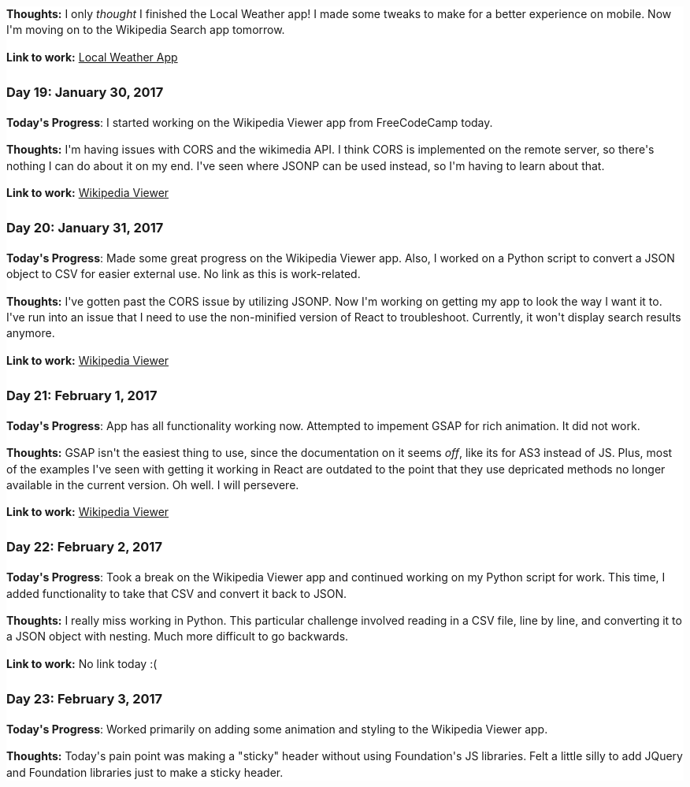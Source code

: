 **Thoughts:** I only _thought_ I finished the Local Weather app! I made some tweaks to make for a better experience on mobile. Now I'm moving on to the Wikipedia Search app tomorrow.

**Link to work:** [Local Weather App][2]

### Day 19: January 30, 2017

**Today's Progress**: I started working on the Wikipedia Viewer app from FreeCodeCamp today.

**Thoughts:** I'm having issues with CORS and the wikimedia API. I think CORS is implemented on the remote server, so there's nothing I can do about it on my end. I've seen where JSONP can be used instead, so I'm having to learn about that.

**Link to work:** [Wikipedia Viewer][4]

### Day 20: January 31, 2017

**Today's Progress**: Made some great progress on the Wikipedia Viewer app. Also, I worked on a Python script to convert a JSON object to CSV for easier external use. No link as this is work-related.

**Thoughts:** I've gotten past the CORS issue by utilizing JSONP. Now I'm working on getting my app to look the way I want it to. I've run into an issue that I need to use the non-minified version of React to troubleshoot. Currently, it won't display search results anymore.

**Link to work:** [Wikipedia Viewer][4]

### Day 21: February 1, 2017

**Today's Progress**: App has all functionality working now. Attempted to impement GSAP for rich animation. It did not work.

**Thoughts:** GSAP isn't the easiest thing to use, since the documentation on it seems _off_, like its for AS3 instead of JS. Plus, most of the examples I've seen with getting it working in React are outdated to the point that they use depricated methods no longer available in the current version. Oh well. I will persevere.

**Link to work:** [Wikipedia Viewer][4]

### Day 22: February 2, 2017

**Today's Progress**: Took a break on the Wikipedia Viewer app and continued working on my Python script for work. This time, I added functionality to take that CSV and convert it back to JSON.

**Thoughts:** I really miss working in Python. This particular challenge involved reading in a CSV file, line by line, and converting it to a JSON object with nesting. Much more difficult to go backwards.

**Link to work:** No link today :(

### Day 23: February 3, 2017

**Today's Progress**: Worked primarily on adding some animation and styling to the Wikipedia Viewer app.

**Thoughts:** Today's pain point was making a "sticky" header without using Foundation's JS libraries. Felt a little silly to add JQuery and Foundation libraries just to make a sticky header.


[1]: http://codepen.io/gsbullmer/full/VPLbag
[2]: http://codepen.io/gsbullmer/full/ggMoar
[3]: http://codepen.io/gsbullmer/pen/RKGqoB
[4]: http://codepen.io/gsbullmer/full/PWEdqw
[5]: http://codepen.io/gsbullmer/full/NdBdNv
[6]: https://github.com/gsbullmer/theme-dark-monokai
[7]: http://codepen.io/gsbullmer/full/qrEZzX
[8]: http://codepen.io/gsbullmer/full/dpOBwA
[9]: http://codepen.io/gsbullmer/full/QpdGgR
[10]: http://codepen.io/gsbullmer/full/pewVyb
[11]: http://codepen.io/gsbullmer/pen/QvNgqw
[12]: https://github.com/gsbullmer/JavaScript30
[13]: https://github.com/gsbullmer/learning.python
[14]: https://github.com/gsbullmer/checkio
[15]: https://ibgdb.herokuapp.com/
[16]: https://github.com/gsbullmer/es6.io
[17]: https://github.com/gsbullmer/advent_of_code_2017